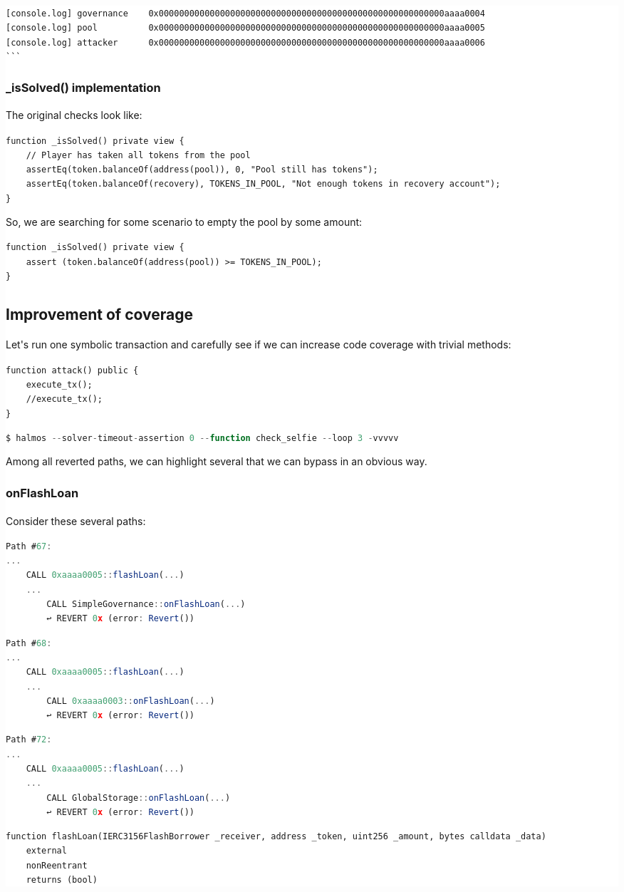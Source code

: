     [console.log] governance    0x00000000000000000000000000000000000000000000000000000000aaaa0004
    [console.log] pool          0x00000000000000000000000000000000000000000000000000000000aaaa0005
    [console.log] attacker      0x00000000000000000000000000000000000000000000000000000000aaaa0006
    ```
### _isSolved() implementation
The original checks look like:
```solidity
function _isSolved() private view {
    // Player has taken all tokens from the pool
    assertEq(token.balanceOf(address(pool)), 0, "Pool still has tokens");
    assertEq(token.balanceOf(recovery), TOKENS_IN_POOL, "Not enough tokens in recovery account");
}
```
So, we are searching for some scenario to empty the pool by some amount:
```solidity
function _isSolved() private view {
    assert (token.balanceOf(address(pool)) >= TOKENS_IN_POOL);
}
```
## Improvement of coverage
Let's run one symbolic transaction and carefully see if we can increase code coverage with trivial methods:
```solidity
function attack() public {
    execute_tx();
    //execute_tx();
}
```
```javascript
$ halmos --solver-timeout-assertion 0 --function check_selfie --loop 3 -vvvvv
```
Among all reverted paths, we can highlight several that we can bypass in an obvious way.
### onFlashLoan
Consider these several paths:
```javascript
Path #67:
...
    CALL 0xaaaa0005::flashLoan(...)
    ...
        CALL SimpleGovernance::onFlashLoan(...)
        ↩ REVERT 0x (error: Revert()) 
```
```javascript
Path #68:
...
    CALL 0xaaaa0005::flashLoan(...)
    ...
        CALL 0xaaaa0003::onFlashLoan(...)
        ↩ REVERT 0x (error: Revert()) 
```
```javascript
Path #72:
...
    CALL 0xaaaa0005::flashLoan(...)
    ...
        CALL GlobalStorage::onFlashLoan(...)
        ↩ REVERT 0x (error: Revert()) 
```
```solidity
function flashLoan(IERC3156FlashBorrower _receiver, address _token, uint256 _amount, bytes calldata _data)
    external
    nonReentrant
    returns (bool)
```